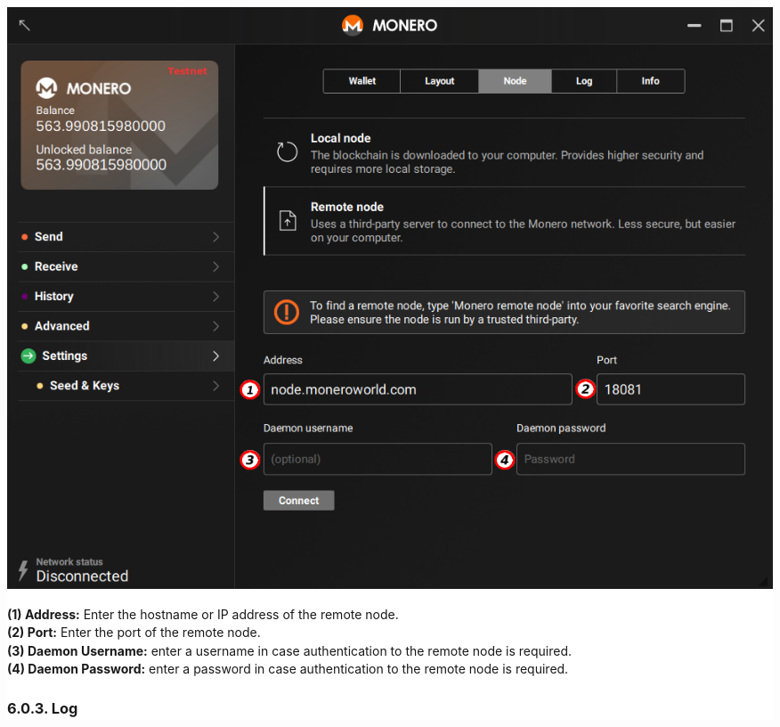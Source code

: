 ![settings_remote-node](media/black_settings-node-remote_node.png)

**(1) Address:** Enter the hostname or IP address of the remote node.    
**(2) Port:** Enter the port of the remote node.    
**(3) Daemon Username:**  enter a username in case authentication to the remote node is required.    
**(4) Daemon Password:**  enter a password in case authentication to the remote node is required.

### 6.0.3. Log
